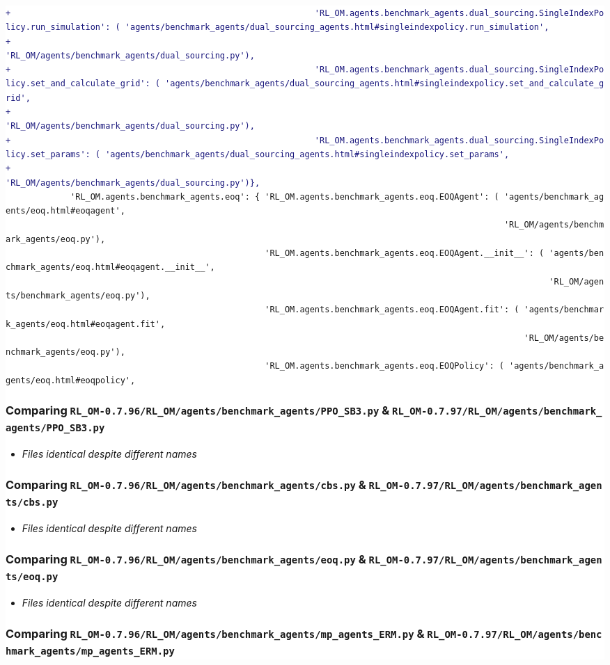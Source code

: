 ```diff
+                                                             'RL_OM.agents.benchmark_agents.dual_sourcing.SingleIndexPolicy.run_simulation': ( 'agents/benchmark_agents/dual_sourcing_agents.html#singleindexpolicy.run_simulation',
+                                                                                                                                               'RL_OM/agents/benchmark_agents/dual_sourcing.py'),
+                                                             'RL_OM.agents.benchmark_agents.dual_sourcing.SingleIndexPolicy.set_and_calculate_grid': ( 'agents/benchmark_agents/dual_sourcing_agents.html#singleindexpolicy.set_and_calculate_grid',
+                                                                                                                                                       'RL_OM/agents/benchmark_agents/dual_sourcing.py'),
+                                                             'RL_OM.agents.benchmark_agents.dual_sourcing.SingleIndexPolicy.set_params': ( 'agents/benchmark_agents/dual_sourcing_agents.html#singleindexpolicy.set_params',
+                                                                                                                                           'RL_OM/agents/benchmark_agents/dual_sourcing.py')},
             'RL_OM.agents.benchmark_agents.eoq': { 'RL_OM.agents.benchmark_agents.eoq.EOQAgent': ( 'agents/benchmark_agents/eoq.html#eoqagent',
                                                                                                    'RL_OM/agents/benchmark_agents/eoq.py'),
                                                    'RL_OM.agents.benchmark_agents.eoq.EOQAgent.__init__': ( 'agents/benchmark_agents/eoq.html#eoqagent.__init__',
                                                                                                             'RL_OM/agents/benchmark_agents/eoq.py'),
                                                    'RL_OM.agents.benchmark_agents.eoq.EOQAgent.fit': ( 'agents/benchmark_agents/eoq.html#eoqagent.fit',
                                                                                                        'RL_OM/agents/benchmark_agents/eoq.py'),
                                                    'RL_OM.agents.benchmark_agents.eoq.EOQPolicy': ( 'agents/benchmark_agents/eoq.html#eoqpolicy',
```

### Comparing `RL_OM-0.7.96/RL_OM/agents/benchmark_agents/PPO_SB3.py` & `RL_OM-0.7.97/RL_OM/agents/benchmark_agents/PPO_SB3.py`

 * *Files identical despite different names*

### Comparing `RL_OM-0.7.96/RL_OM/agents/benchmark_agents/cbs.py` & `RL_OM-0.7.97/RL_OM/agents/benchmark_agents/cbs.py`

 * *Files identical despite different names*

### Comparing `RL_OM-0.7.96/RL_OM/agents/benchmark_agents/eoq.py` & `RL_OM-0.7.97/RL_OM/agents/benchmark_agents/eoq.py`

 * *Files identical despite different names*

### Comparing `RL_OM-0.7.96/RL_OM/agents/benchmark_agents/mp_agents_ERM.py` & `RL_OM-0.7.97/RL_OM/agents/benchmark_agents/mp_agents_ERM.py`
